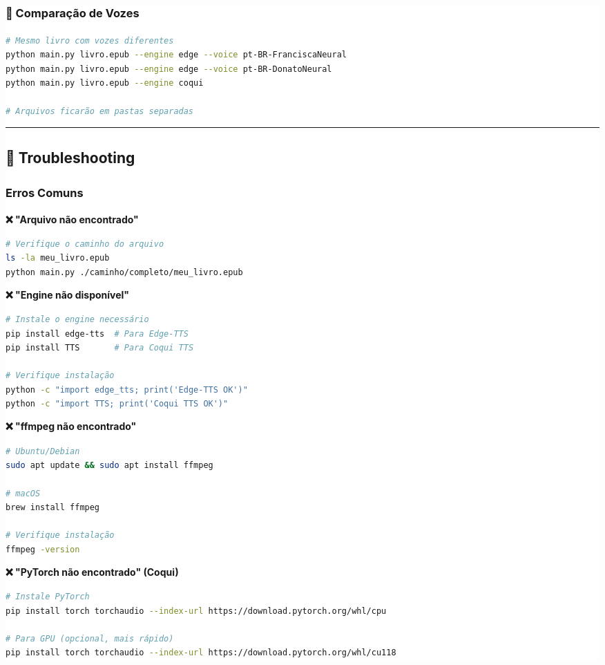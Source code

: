 ### 🔄 Comparação de Vozes
```bash
# Mesmo livro com vozes diferentes
python main.py livro.epub --engine edge --voice pt-BR-FranciscaNeural
python main.py livro.epub --engine edge --voice pt-BR-DonatoNeural
python main.py livro.epub --engine coqui

# Arquivos ficarão em pastas separadas
```

---

## 🐛 Troubleshooting

### Erros Comuns

**❌ "Arquivo não encontrado"**
```bash
# Verifique o caminho do arquivo
ls -la meu_livro.epub
python main.py ./caminho/completo/meu_livro.epub
```

**❌ "Engine não disponível"**
```bash
# Instale o engine necessário
pip install edge-tts  # Para Edge-TTS
pip install TTS       # Para Coqui TTS

# Verifique instalação
python -c "import edge_tts; print('Edge-TTS OK')"
python -c "import TTS; print('Coqui TTS OK')"
```

**❌ "ffmpeg não encontrado"**
```bash
# Ubuntu/Debian
sudo apt update && sudo apt install ffmpeg

# macOS
brew install ffmpeg

# Verifique instalação
ffmpeg -version
```

**❌ "PyTorch não encontrado" (Coqui)**
```bash
# Instale PyTorch
pip install torch torchaudio --index-url https://download.pytorch.org/whl/cpu

# Para GPU (opcional, mais rápido)
pip install torch torchaudio --index-url https://download.pytorch.org/whl/cu118
```
